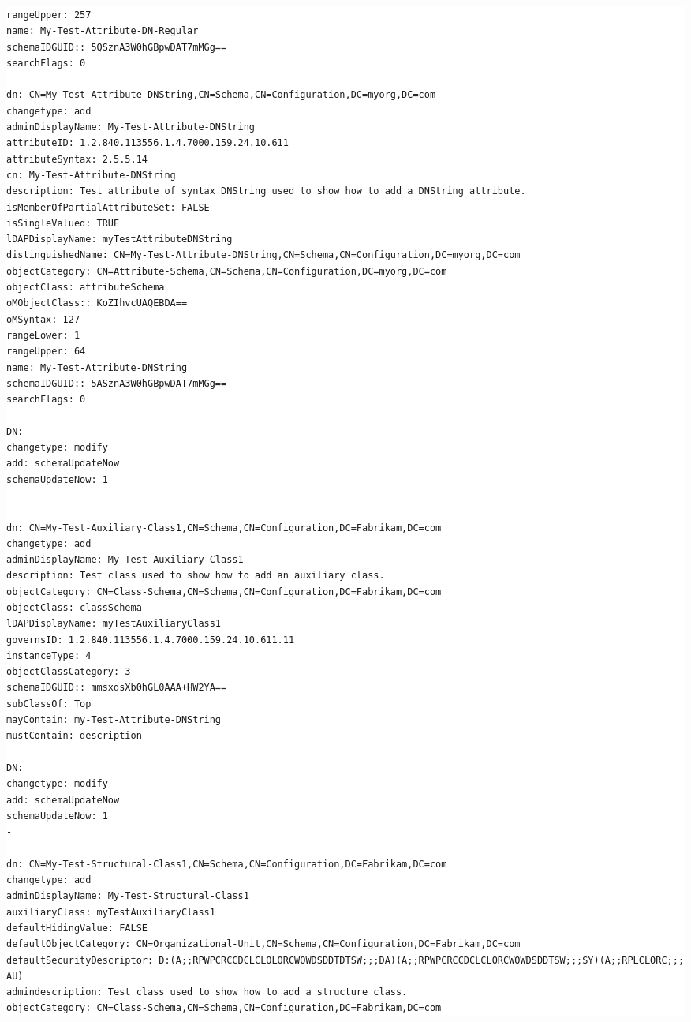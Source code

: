 ``` syntax
rangeUpper: 257
name: My-Test-Attribute-DN-Regular
schemaIDGUID:: 5QSznA3W0hGBpwDAT7mMGg==
searchFlags: 0
 
dn: CN=My-Test-Attribute-DNString,CN=Schema,CN=Configuration,DC=myorg,DC=com
changetype: add
adminDisplayName: My-Test-Attribute-DNString
attributeID: 1.2.840.113556.1.4.7000.159.24.10.611
attributeSyntax: 2.5.5.14
cn: My-Test-Attribute-DNString
description: Test attribute of syntax DNString used to show how to add a DNString attribute.
isMemberOfPartialAttributeSet: FALSE
isSingleValued: TRUE
lDAPDisplayName: myTestAttributeDNString
distinguishedName: CN=My-Test-Attribute-DNString,CN=Schema,CN=Configuration,DC=myorg,DC=com
objectCategory: CN=Attribute-Schema,CN=Schema,CN=Configuration,DC=myorg,DC=com
objectClass: attributeSchema
oMObjectClass:: KoZIhvcUAQEBDA==
oMSyntax: 127
rangeLower: 1
rangeUpper: 64
name: My-Test-Attribute-DNString
schemaIDGUID:: 5ASznA3W0hGBpwDAT7mMGg==
searchFlags: 0

DN:
changetype: modify
add: schemaUpdateNow
schemaUpdateNow: 1
-
 
dn: CN=My-Test-Auxiliary-Class1,CN=Schema,CN=Configuration,DC=Fabrikam,DC=com
changetype: add
adminDisplayName: My-Test-Auxiliary-Class1
description: Test class used to show how to add an auxiliary class.
objectCategory: CN=Class-Schema,CN=Schema,CN=Configuration,DC=Fabrikam,DC=com
objectClass: classSchema
lDAPDisplayName: myTestAuxiliaryClass1
governsID: 1.2.840.113556.1.4.7000.159.24.10.611.11
instanceType: 4
objectClassCategory: 3
schemaIDGUID:: mmsxdsXb0hGL0AAA+HW2YA==
subClassOf: Top
mayContain: my-Test-Attribute-DNString
mustContain: description
 
DN:
changetype: modify
add: schemaUpdateNow
schemaUpdateNow: 1
-
 
dn: CN=My-Test-Structural-Class1,CN=Schema,CN=Configuration,DC=Fabrikam,DC=com
changetype: add
adminDisplayName: My-Test-Structural-Class1
auxiliaryClass: myTestAuxiliaryClass1
defaultHidingValue: FALSE
defaultObjectCategory: CN=Organizational-Unit,CN=Schema,CN=Configuration,DC=Fabrikam,DC=com
defaultSecurityDescriptor: D:(A;;RPWPCRCCDCLCLOLORCWOWDSDDTDTSW;;;DA)(A;;RPWPCRCCDCLCLORCWOWDSDDTSW;;;SY)(A;;RPLCLORC;;;AU)
admindescription: Test class used to show how to add a structure class.
objectCategory: CN=Class-Schema,CN=Schema,CN=Configuration,DC=Fabrikam,DC=com
```